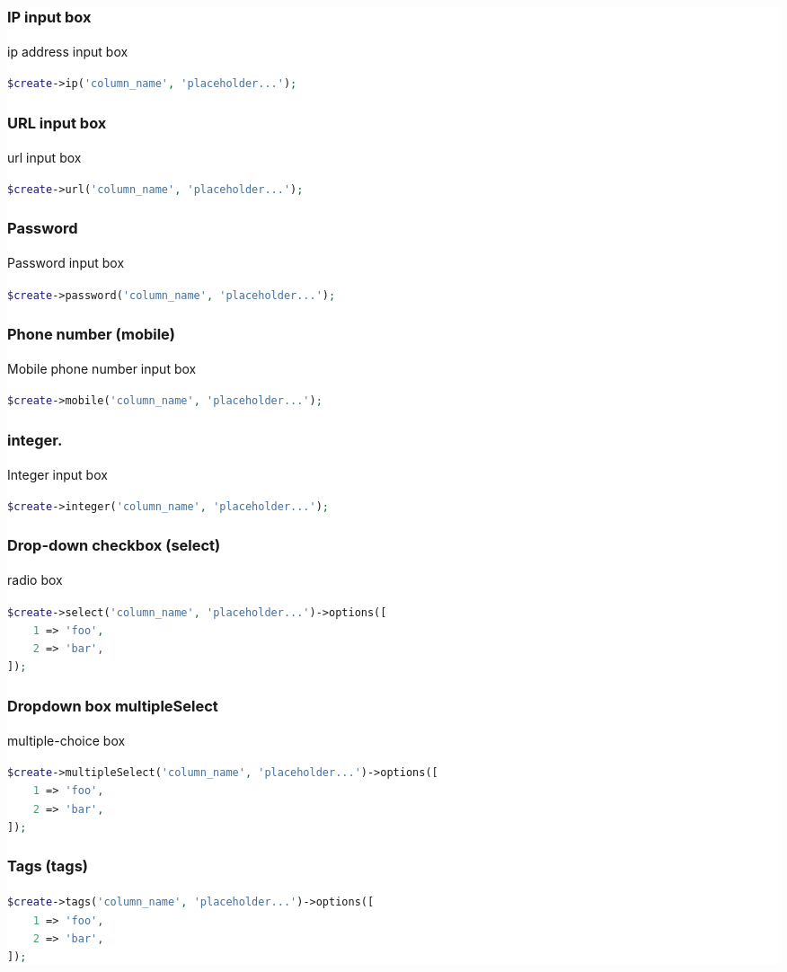 ### IP input box
ip address input box

```php
$create->ip('column_name', 'placeholder...');
```

### URL input box
url input box
```php
$create->url('column_name', 'placeholder...');
```


### Password
Password input box
```php
$create->password('column_name', 'placeholder...');
```

### Phone number (mobile)
Mobile phone number input box
```php
$create->mobile('column_name', 'placeholder...');
```

### integer.
Integer input box
```php
$create->integer('column_name', 'placeholder...');
```

### Drop-down checkbox (select)
radio box
```php
$create->select('column_name', 'placeholder...')->options([
    1 => 'foo',
    2 => 'bar',
]);
```


### Dropdown box multipleSelect
multiple-choice box
```php
$create->multipleSelect('column_name', 'placeholder...')->options([
    1 => 'foo',
    2 => 'bar',
]);
```

### Tags (tags)
```php
$create->tags('column_name', 'placeholder...')->options([
    1 => 'foo',
    2 => 'bar',
]);
```
